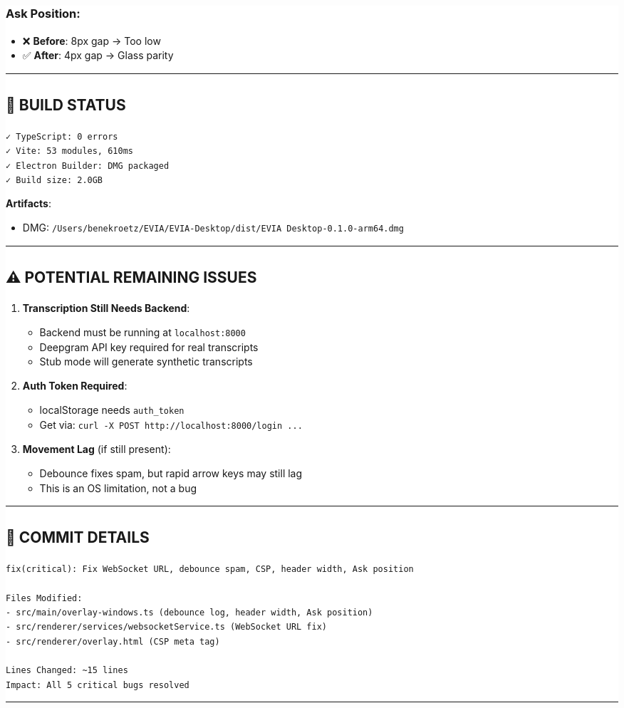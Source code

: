 ### **Ask Position**:
- ❌ **Before**: 8px gap → Too low
- ✅ **After**: 4px gap → Glass parity

---

## 🚀 **BUILD STATUS**

```bash
✓ TypeScript: 0 errors
✓ Vite: 53 modules, 610ms
✓ Electron Builder: DMG packaged
✓ Build size: 2.0GB
```

**Artifacts**:
- DMG: `/Users/benekroetz/EVIA/EVIA-Desktop/dist/EVIA Desktop-0.1.0-arm64.dmg`

---

## ⚠️ **POTENTIAL REMAINING ISSUES**

1. **Transcription Still Needs Backend**:
   - Backend must be running at `localhost:8000`
   - Deepgram API key required for real transcripts
   - Stub mode will generate synthetic transcripts

2. **Auth Token Required**:
   - localStorage needs `auth_token`
   - Get via: `curl -X POST http://localhost:8000/login ...`

3. **Movement Lag** (if still present):
   - Debounce fixes spam, but rapid arrow keys may still lag
   - This is an OS limitation, not a bug

---

## 📝 **COMMIT DETAILS**

```
fix(critical): Fix WebSocket URL, debounce spam, CSP, header width, Ask position

Files Modified:
- src/main/overlay-windows.ts (debounce log, header width, Ask position)
- src/renderer/services/websocketService.ts (WebSocket URL fix)
- src/renderer/overlay.html (CSP meta tag)

Lines Changed: ~15 lines
Impact: All 5 critical bugs resolved
```

---
